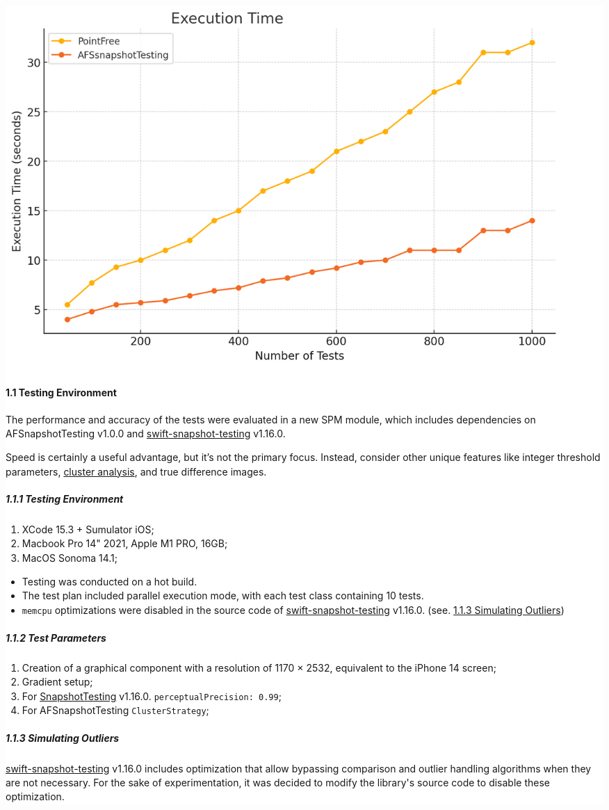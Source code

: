 <img src="git/performance.png" alt="Performance" width="800"/>

#### 1.1 Testing Environment
The performance and accuracy of the tests were evaluated in a new SPM module, which includes dependencies on AFSnapshotTesting v1.0.0 and  [swift-snapshot-testing](https://github.com/pointfreeco/swift-snapshot-testing) v1.16.0.

Speed is certainly a useful advantage, but it’s not the primary focus. Instead, consider other unique features like integer threshold parameters, [cluster analysis](#11-clusters-strategy), and true difference images.
##### 1.1.1 Testing Environment
1. XCode 15.3 + Sumulator iOS;
2. Macbook Pro 14" 2021, Apple M1 PRO, 16GB;
3. MacOS Sonoma 14.1;

- Testing was conducted on a hot build.
- The test plan included parallel execution mode, with each test class containing 10 tests.
- `memcpu` optimizations were disabled in the source code of [swift-snapshot-testing](https://github.com/pointfreeco/swift-snapshot-testing) v1.16.0. (see. [1.1.3 Simulating Outliers](#113-simulating-outliers))
##### 1.1.2 Test Parameters
1. Creation of a graphical component with a resolution of 1170 × 2532, equivalent to the iPhone 14 screen;
2. Gradient setup;
3. For [SnapshotTesting](https://github.com/pointfreeco/swift-snapshot-testing) v1.16.0.  `perceptualPrecision: 0.99`;
4. For AFSnapshotTesting `СlusterStrategy`;
##### 1.1.3 Simulating Outliers
[swift-snapshot-testing](https://github.com/pointfreeco/swift-snapshot-testing) v1.16.0 includes optimization that allow bypassing comparison and outlier handling algorithms when they are not necessary. For the sake of experimentation, it was decided to modify the library's source code to disable these optimization.
